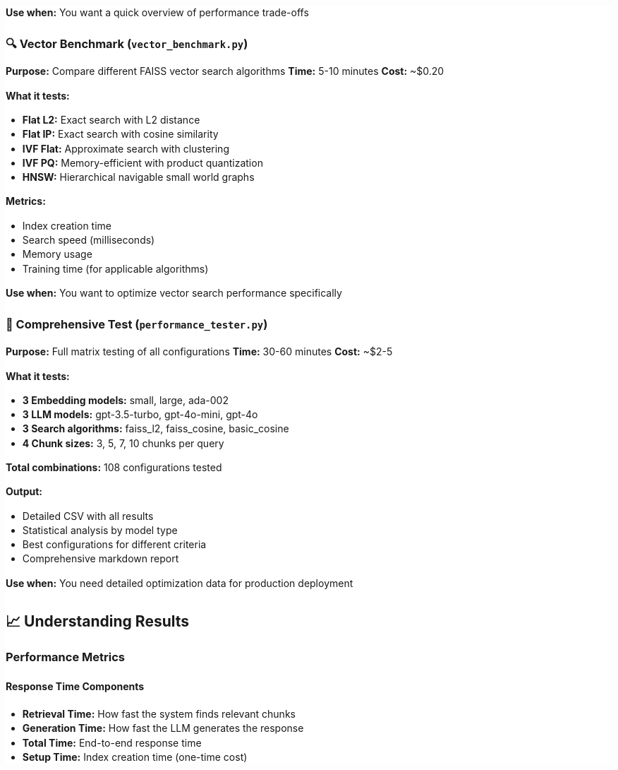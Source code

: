 **Use when:** You want a quick overview of performance trade-offs

### 🔍 Vector Benchmark (`vector_benchmark.py`)

**Purpose:** Compare different FAISS vector search algorithms
**Time:** 5-10 minutes
**Cost:** ~$0.20

**What it tests:**
- **Flat L2:** Exact search with L2 distance
- **Flat IP:** Exact search with cosine similarity
- **IVF Flat:** Approximate search with clustering
- **IVF PQ:** Memory-efficient with product quantization
- **HNSW:** Hierarchical navigable small world graphs

**Metrics:**
- Index creation time
- Search speed (milliseconds)
- Memory usage
- Training time (for applicable algorithms)

**Use when:** You want to optimize vector search performance specifically

### 🧪 Comprehensive Test (`performance_tester.py`)

**Purpose:** Full matrix testing of all configurations
**Time:** 30-60 minutes
**Cost:** ~$2-5

**What it tests:**
- **3 Embedding models:** small, large, ada-002
- **3 LLM models:** gpt-3.5-turbo, gpt-4o-mini, gpt-4o
- **3 Search algorithms:** faiss_l2, faiss_cosine, basic_cosine
- **4 Chunk sizes:** 3, 5, 7, 10 chunks per query

**Total combinations:** 108 configurations tested

**Output:**
- Detailed CSV with all results
- Statistical analysis by model type
- Best configurations for different criteria
- Comprehensive markdown report

**Use when:** You need detailed optimization data for production deployment

## 📈 Understanding Results

### Performance Metrics

#### Response Time Components
- **Retrieval Time:** How fast the system finds relevant chunks
- **Generation Time:** How fast the LLM generates the response
- **Total Time:** End-to-end response time
- **Setup Time:** Index creation time (one-time cost)
